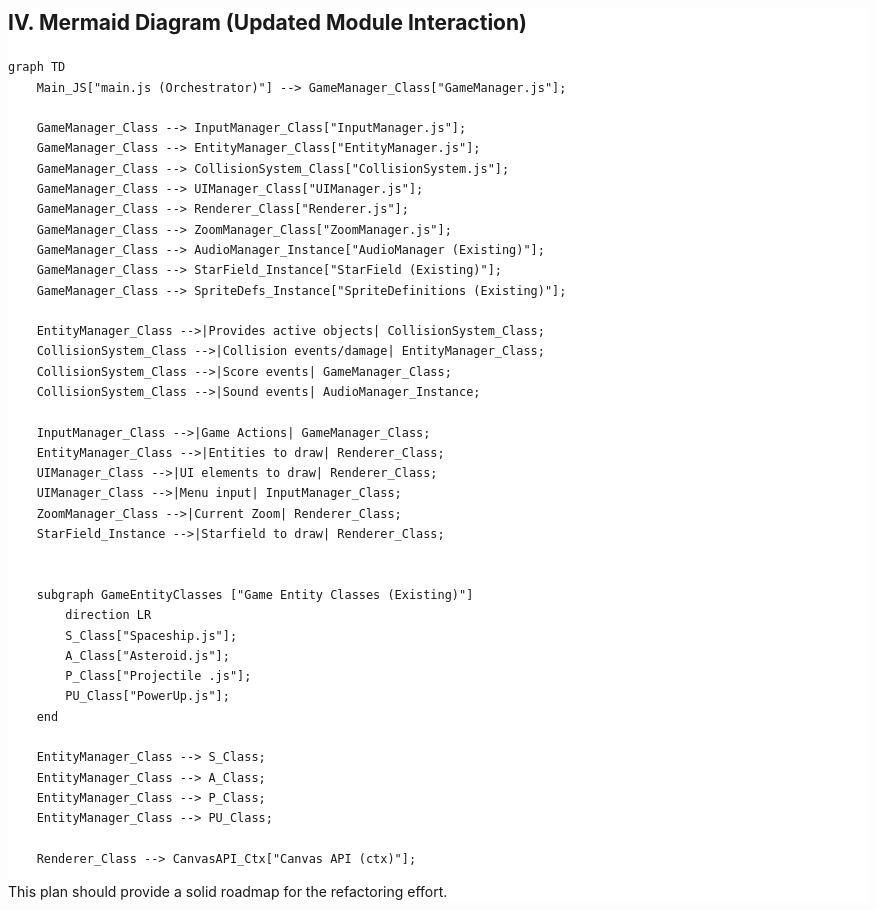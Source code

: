 ## IV. Mermaid Diagram (Updated Module Interaction)

```mermaid
graph TD
    Main_JS["main.js (Orchestrator)"] --> GameManager_Class["GameManager.js"];
    
    GameManager_Class --> InputManager_Class["InputManager.js"];
    GameManager_Class --> EntityManager_Class["EntityManager.js"];
    GameManager_Class --> CollisionSystem_Class["CollisionSystem.js"];
    GameManager_Class --> UIManager_Class["UIManager.js"];
    GameManager_Class --> Renderer_Class["Renderer.js"];
    GameManager_Class --> ZoomManager_Class["ZoomManager.js"];
    GameManager_Class --> AudioManager_Instance["AudioManager (Existing)"];
    GameManager_Class --> StarField_Instance["StarField (Existing)"];
    GameManager_Class --> SpriteDefs_Instance["SpriteDefinitions (Existing)"];
    
    EntityManager_Class -->|Provides active objects| CollisionSystem_Class;
    CollisionSystem_Class -->|Collision events/damage| EntityManager_Class;
    CollisionSystem_Class -->|Score events| GameManager_Class;
    CollisionSystem_Class -->|Sound events| AudioManager_Instance;

    InputManager_Class -->|Game Actions| GameManager_Class; 
    EntityManager_Class -->|Entities to draw| Renderer_Class; 
    UIManager_Class -->|UI elements to draw| Renderer_Class; 
    UIManager_Class -->|Menu input| InputManager_Class; 
    ZoomManager_Class -->|Current Zoom| Renderer_Class;
    StarField_Instance -->|Starfield to draw| Renderer_Class;


    subgraph GameEntityClasses ["Game Entity Classes (Existing)"]
        direction LR
        S_Class["Spaceship.js"];
        A_Class["Asteroid.js"];
        P_Class["Projectile .js"];
        PU_Class["PowerUp.js"];
    end

    EntityManager_Class --> S_Class;
    EntityManager_Class --> A_Class;
    EntityManager_Class --> P_Class;
    EntityManager_Class --> PU_Class;

    Renderer_Class --> CanvasAPI_Ctx["Canvas API (ctx)"];
```

This plan should provide a solid roadmap for the refactoring effort.